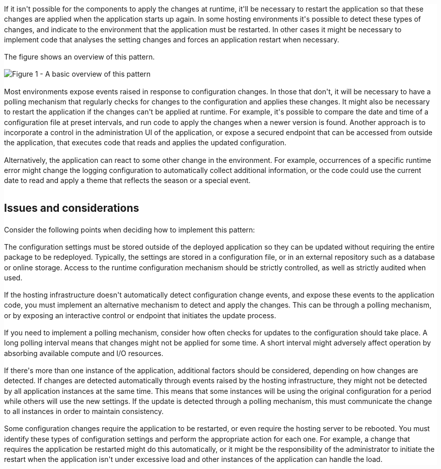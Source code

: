 If it isn't possible for the components to apply the changes at runtime, it'll be necessary to restart the application so that these changes are applied when the application starts up again. In some hosting environments it's possible to detect these types of changes, and indicate to the environment that the application must be restarted. In other cases it might be necessary to implement code that analyses the setting changes and forces an application restart when necessary.

The figure shows an overview of this pattern.

![Figure 1 - A basic overview of this pattern](images/runtime-reconfiguration-pattern.png)


Most environments expose events raised in response to configuration changes. In those that don't, it will be necessary to have a polling mechanism that regularly checks for changes to the configuration and applies these changes. It might also be necessary to restart the application if the changes can't be applied at runtime. For example, it's possible to compare the date and time of a configuration file at preset intervals, and run code to apply the changes when a newer version is found. Another approach is to incorporate a control in the administration UI of the application, or expose a secured endpoint that can be accessed from outside the application, that executes code that reads and applies the updated configuration. 

Alternatively, the application can react to some other change in the environment. For example, occurrences of a specific runtime error might change the logging configuration to automatically collect additional information, or the code could use the current date to read and apply a theme that reflects the season or a special event. 

## Issues and considerations

Consider the following points when deciding how to implement this pattern:

The configuration settings must be stored outside of the deployed application so they can be updated without requiring the entire package to be redeployed. Typically, the settings are stored in a configuration file, or in an external repository such as a database or online storage. Access to the runtime configuration mechanism should be strictly controlled, as well as strictly audited when used.

If the hosting infrastructure doesn't automatically detect configuration change events, and expose these events to the application code, you must implement an alternative mechanism to detect and apply the changes. This can be through a polling mechanism, or by exposing an interactive control or endpoint that initiates the update process. 

If you need to implement a polling mechanism, consider how often checks for updates to the configuration should take place. A long polling interval means that changes might not be applied for some time. A short interval might adversely affect operation by absorbing available compute and I/O resources.

If there's more than one instance of the application, additional factors should be considered, depending on how changes are detected. If changes are detected automatically through events raised by the hosting infrastructure, they might not be detected by all application instances at the same time. This means that some instances will be using the original configuration for a period while others will use the new settings. If the update is detected through a polling mechanism, this must communicate the change to all instances in order to maintain consistency.

Some configuration changes require the application to be restarted, or even require the hosting server to be rebooted. You must identify these types of configuration settings and perform the appropriate action for each one. For example, a change that requires the application be restarted might do this automatically, or it might be the responsibility of the administrator to initiate the restart when the application isn't under excessive load and other instances of the application can handle the load. 
